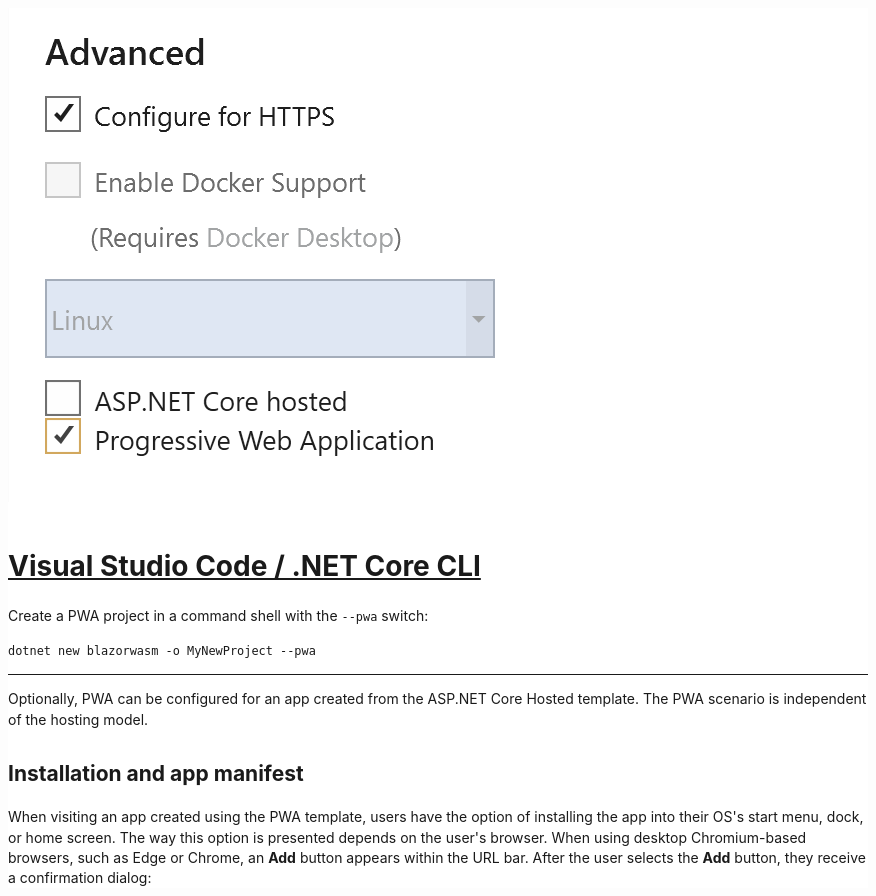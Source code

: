 ![The 'Progressive Web Application' check box is selected in the Visual Studio new project dialog.](progressive-web-app/_static/image1.png)



# [Visual Studio Code / .NET Core CLI](#tab/visual-studio-code+netcore-cli)

Create a PWA project in a command shell with the `--pwa` switch:

```dotnetcli
dotnet new blazorwasm -o MyNewProject --pwa
```

---

Optionally, PWA can be configured for an app created from the ASP.NET Core Hosted template. The PWA scenario is independent of the hosting model.

## Installation and app manifest

When visiting an app created using the PWA template, users have the option of installing the app into their OS's start menu, dock, or home screen. The way this option is presented depends on the user's browser. When using desktop Chromium-based browsers, such as Edge or Chrome, an **Add** button appears within the URL bar. After the user selects the **Add** button, they receive a confirmation dialog:
